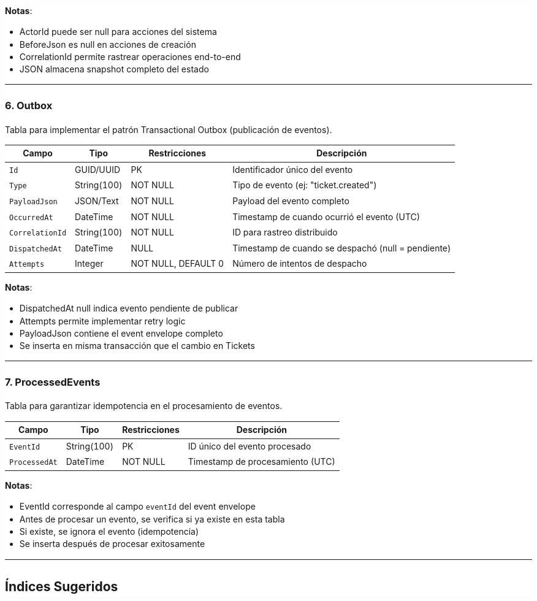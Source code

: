 **Notas**:
- ActorId puede ser null para acciones del sistema
- BeforeJson es null en acciones de creación
- CorrelationId permite rastrear operaciones end-to-end
- JSON almacena snapshot completo del estado

---

### 6. Outbox

Tabla para implementar el patrón Transactional Outbox (publicación de eventos).

| Campo | Tipo | Restricciones | Descripción |
|-------|------|---------------|-------------|
| `Id` | GUID/UUID | PK | Identificador único del evento |
| `Type` | String(100) | NOT NULL | Tipo de evento (ej: "ticket.created") |
| `PayloadJson` | JSON/Text | NOT NULL | Payload del evento completo |
| `OccurredAt` | DateTime | NOT NULL | Timestamp de cuando ocurrió el evento (UTC) |
| `CorrelationId` | String(100) | NOT NULL | ID para rastreo distribuido |
| `DispatchedAt` | DateTime | NULL | Timestamp de cuando se despachó (null = pendiente) |
| `Attempts` | Integer | NOT NULL, DEFAULT 0 | Número de intentos de despacho |

**Notas**:
- DispatchedAt null indica evento pendiente de publicar
- Attempts permite implementar retry logic
- PayloadJson contiene el event envelope completo
- Se inserta en misma transacción que el cambio en Tickets

---

### 7. ProcessedEvents

Tabla para garantizar idempotencia en el procesamiento de eventos.

| Campo | Tipo | Restricciones | Descripción |
|-------|------|---------------|-------------|
| `EventId` | String(100) | PK | ID único del evento procesado |
| `ProcessedAt` | DateTime | NOT NULL | Timestamp de procesamiento (UTC) |

**Notas**:
- EventId corresponde al campo `eventId` del event envelope
- Antes de procesar un evento, se verifica si ya existe en esta tabla
- Si existe, se ignora el evento (idempotencia)
- Se inserta después de procesar exitosamente

---

## Índices Sugeridos
